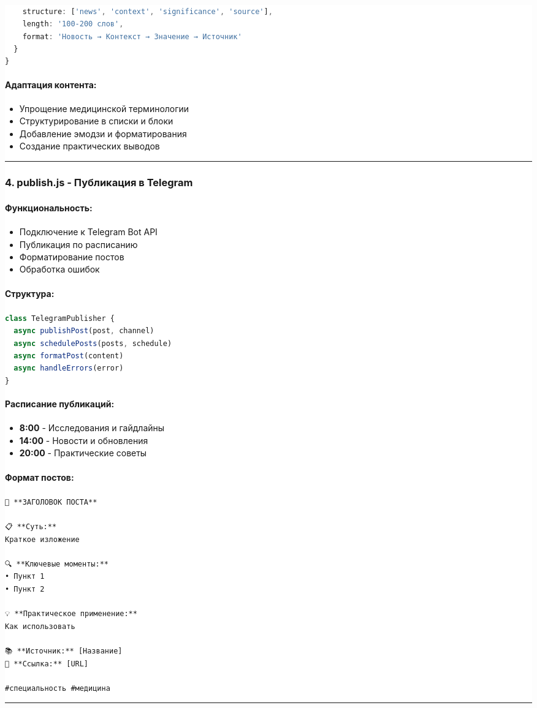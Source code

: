 ```javascript
    structure: ['news', 'context', 'significance', 'source'],
    length: '100-200 слов',
    format: 'Новость → Контекст → Значение → Источник'
  }
}
```

#### **Адаптация контента**:
- Упрощение медицинской терминологии
- Структурирование в списки и блоки
- Добавление эмодзи и форматирования
- Создание практических выводов

---

### **4. publish.js - Публикация в Telegram**

#### **Функциональность**:
- Подключение к Telegram Bot API
- Публикация по расписанию
- Форматирование постов
- Обработка ошибок

#### **Структура**:
```javascript
class TelegramPublisher {
  async publishPost(post, channel)
  async schedulePosts(posts, schedule)
  async formatPost(content)
  async handleErrors(error)
}
```

#### **Расписание публикаций**:
- **8:00** - Исследования и гайдлайны
- **14:00** - Новости и обновления
- **20:00** - Практические советы

#### **Формат постов**:
```
🏥 **ЗАГОЛОВОК ПОСТА**

📋 **Суть:**
Краткое изложение

🔍 **Ключевые моменты:**
• Пункт 1
• Пункт 2

💡 **Практическое применение:**
Как использовать

📚 **Источник:** [Название]
🔗 **Ссылка:** [URL]

#специальность #медицина
```

---